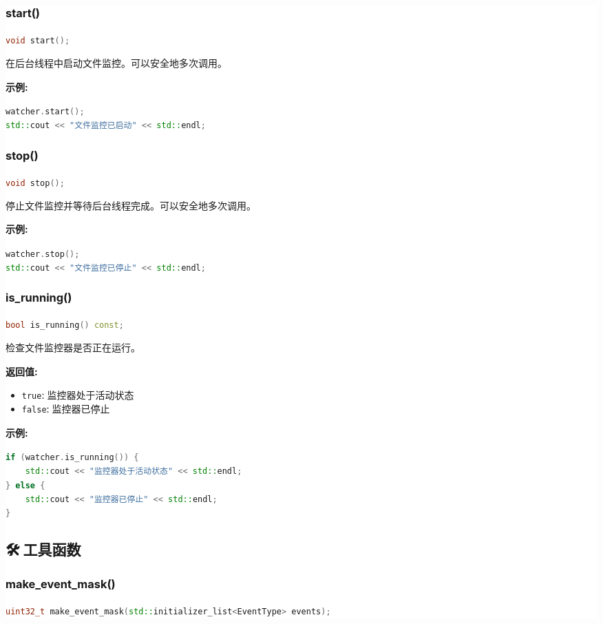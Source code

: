 ### start()

```cpp
void start();
```

在后台线程中启动文件监控。可以安全地多次调用。

**示例:**
```cpp
watcher.start();
std::cout << "文件监控已启动" << std::endl;
```

### stop()

```cpp
void stop();
```

停止文件监控并等待后台线程完成。可以安全地多次调用。

**示例:**
```cpp
watcher.stop();
std::cout << "文件监控已停止" << std::endl;
```

### is_running()

```cpp
bool is_running() const;
```

检查文件监控器是否正在运行。

**返回值:**
- `true`: 监控器处于活动状态
- `false`: 监控器已停止

**示例:**
```cpp
if (watcher.is_running()) {
    std::cout << "监控器处于活动状态" << std::endl;
} else {
    std::cout << "监控器已停止" << std::endl;
}
```

## 🛠️ 工具函数

### make_event_mask()

```cpp
uint32_t make_event_mask(std::initializer_list<EventType> events);
```

